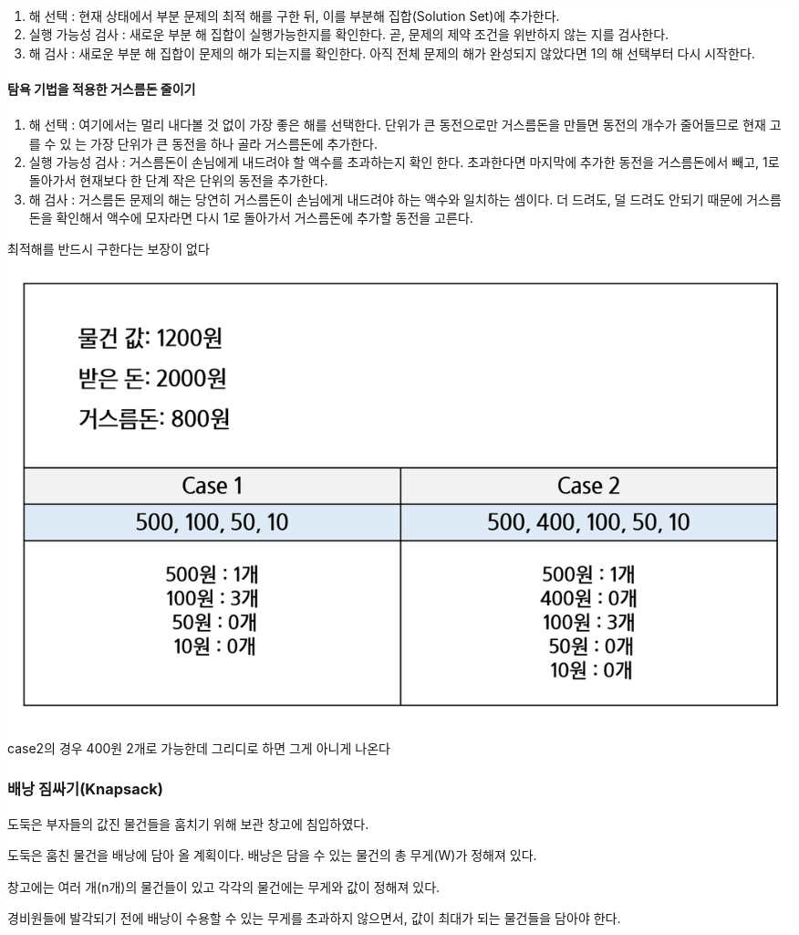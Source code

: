 1) 해 선택 : 현재 상태에서 부분 문제의 최적 해를 구한 뒤, 이를 부분해 집합(Solution Set)에 추가한다. 
2) 실행 가능성 검사 : 새로운 부분 해 집합이 실행가능한지를 확인한다. 곧, 문제의 제약 조건을 위반하지 않는 지를 검사한다. 
3) 해 검사 : 새로운 부분 해 집합이 문제의 해가 되는지를 확인한다. 아직 전체 문제의 해가 완성되지 않았다면 1의 해 선택부터 다시 시작한다.

#### 탐욕 기법을 적용한 거스름돈 줄이기 

1) 해 선택 : 여기에서는 멀리 내다볼 것 없이 가장 좋은 해를 선택한다. 단위가 큰 동전으로만 거스름돈을 만들면 동전의 개수가 줄어들므로 현재 고를 수 있 는 가장 단위가 큰 동전을 하나 골라 거스름돈에 추가한다. 
2) 실행 가능성 검사 : 거스름돈이 손님에게 내드려야 할 액수를 초과하는지 확인 한다. 초과한다면 마지막에 추가한 동전을 거스름돈에서 빼고, 1로 돌아가서 현재보다 한 단계 작은 단위의 동전을 추가한다. 
3) 해 검사 : 거스름돈 문제의 해는 당연히 거스름돈이 손님에게 내드려야 하는 액수와 일치하는 셈이다. 더 드려도, 덜 드려도 안되기 때문에 거스름돈을 확인해서 액수에 모자라면 다시 1로 돌아가서 거스름돈에 추가할 동전을 고른다.

최적해를 반드시 구한다는 보장이 없다

![image-20220921145754711](./220921.assets/image-20220921145754711.png)

case2의 경우 400원 2개로 가능한데 그리디로 하면 그게 아니게 나온다

### 배낭 짐싸기(Knapsack) 

도둑은 부자들의 값진 물건들을 훔치기 위해 보관 창고에 침입하였다.

도둑은 훔친 물건을 배낭에 담아 올 계획이다. 배낭은 담을 수 있는 물건의 총 무게(W)가 정해져 있다.

창고에는 여러 개(n개)의 물건들이 있고 각각의 물건에는 무게와 값이 정해져 있다. 

경비원들에 발각되기 전에 배낭이 수용할 수 있는 무게를 초과하지 않으면서, 값이 최대가 되는 물건들을 담아야 한다. 
